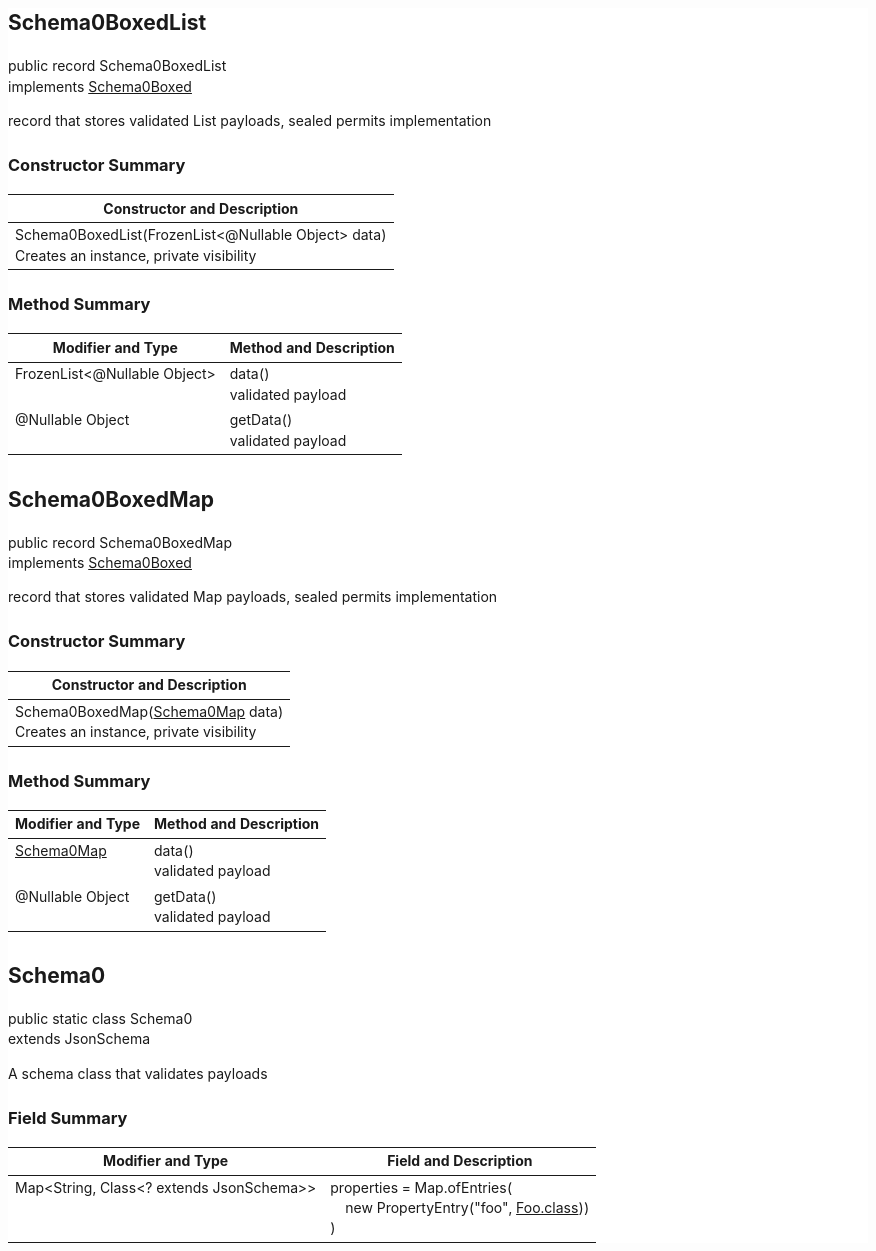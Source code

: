 ## Schema0BoxedList
public record Schema0BoxedList<br>
implements [Schema0Boxed](#schema0boxed)

record that stores validated List payloads, sealed permits implementation

### Constructor Summary
| Constructor and Description |
| --------------------------- |
| Schema0BoxedList(FrozenList<@Nullable Object> data)<br>Creates an instance, private visibility |

### Method Summary
| Modifier and Type | Method and Description |
| ----------------- | ---------------------- |
| FrozenList<@Nullable Object> | data()<br>validated payload |
| @Nullable Object | getData()<br>validated payload |

## Schema0BoxedMap
public record Schema0BoxedMap<br>
implements [Schema0Boxed](#schema0boxed)

record that stores validated Map payloads, sealed permits implementation

### Constructor Summary
| Constructor and Description |
| --------------------------- |
| Schema0BoxedMap([Schema0Map](#schema0map) data)<br>Creates an instance, private visibility |

### Method Summary
| Modifier and Type | Method and Description |
| ----------------- | ---------------------- |
| [Schema0Map](#schema0map) | data()<br>validated payload |
| @Nullable Object | getData()<br>validated payload |

## Schema0
public static class Schema0<br>
extends JsonSchema

A schema class that validates payloads

### Field Summary
| Modifier and Type | Field and Description |
| ----------------- | ---------------------- |
| Map<String, Class<? extends JsonSchema>> | properties = Map.ofEntries(<br>&nbsp;&nbsp;&nbsp;&nbsp;new PropertyEntry("foo", [Foo.class](#foo)))<br>)<br> |

